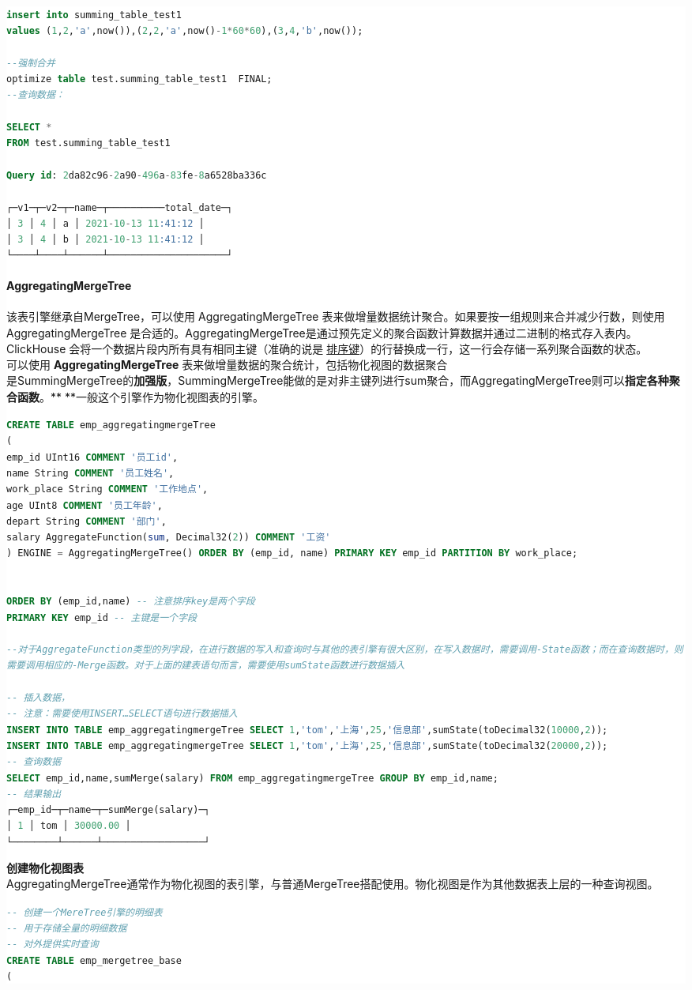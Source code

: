 ```sql
insert into summing_table_test1
values (1,2,'a',now()),(2,2,'a',now()-1*60*60),(3,4,'b',now());

--强制合并
optimize table test.summing_table_test1  FINAL;
--查询数据：

SELECT *
FROM test.summing_table_test1

Query id: 2da82c96-2a90-496a-83fe-8a6528ba336c

┌─v1─┬─v2─┬─name─┬──────────total_date─┐
│ 3 │ 4 │ a │ 2021-10-13 11:41:12 │
│ 3 │ 4 │ b │ 2021-10-13 11:41:12 │
└────┴────┴──────┴─────────────────────┘
```
<a name="JArmD"></a>
#### AggregatingMergeTree
该表引擎继承自MergeTree，可以使用 AggregatingMergeTree 表来做增量数据统计聚合。如果要按一组规则来合并减少行数，则使用 AggregatingMergeTree 是合适的。AggregatingMergeTree是通过预先定义的聚合函数计算数据并通过二进制的格式存入表内。<br />ClickHouse 会将一个数据片段内所有具有相同主键（准确的说是 [排序键](https://clickhouse.com/docs/zh/engines/table-engines/mergetree-family/mergetree)）的行替换成一行，这一行会存储一系列聚合函数的状态。<br />可以使用 **AggregatingMergeTree** 表来做增量数据的聚合统计，包括物化视图的数据聚合<br />是SummingMergeTree的**加强版**，SummingMergeTree能做的是对非主键列进行sum聚合，而AggregatingMergeTree则可以**指定各种聚合函数**。** **一般这个引擎作为物化视图表的引擎。
```sql
CREATE TABLE emp_aggregatingmergeTree
(
emp_id UInt16 COMMENT '员工id',
name String COMMENT '员工姓名',
work_place String COMMENT '工作地点',
age UInt8 COMMENT '员工年龄',
depart String COMMENT '部门',
salary AggregateFunction(sum, Decimal32(2)) COMMENT '工资'
) ENGINE = AggregatingMergeTree() ORDER BY (emp_id, name) PRIMARY KEY emp_id PARTITION BY work_place;


ORDER BY (emp_id,name) -- 注意排序key是两个字段
PRIMARY KEY emp_id -- 主键是一个字段

--对于AggregateFunction类型的列字段，在进行数据的写入和查询时与其他的表引擎有很大区别，在写入数据时，需要调用-State函数；而在查询数据时，则需要调用相应的-Merge函数。对于上面的建表语句而言，需要使用sumState函数进行数据插入

-- 插入数据，
-- 注意：需要使用INSERT…SELECT语句进行数据插入
INSERT INTO TABLE emp_aggregatingmergeTree SELECT 1,'tom','上海',25,'信息部',sumState(toDecimal32(10000,2));
INSERT INTO TABLE emp_aggregatingmergeTree SELECT 1,'tom','上海',25,'信息部',sumState(toDecimal32(20000,2));
-- 查询数据
SELECT emp_id,name,sumMerge(salary) FROM emp_aggregatingmergeTree GROUP BY emp_id,name;
-- 结果输出
┌─emp_id─┬─name─┬─sumMerge(salary)─┐
│ 1 │ tom │ 30000.00 │
└────────┴──────┴──────────────────┘
```
**创建物化视图表**<br />AggregatingMergeTree通常作为物化视图的表引擎，与普通MergeTree搭配使用。物化视图是作为其他数据表上层的一种查询视图。
```sql
-- 创建一个MereTree引擎的明细表
-- 用于存储全量的明细数据
-- 对外提供实时查询
CREATE TABLE emp_mergetree_base
(
```